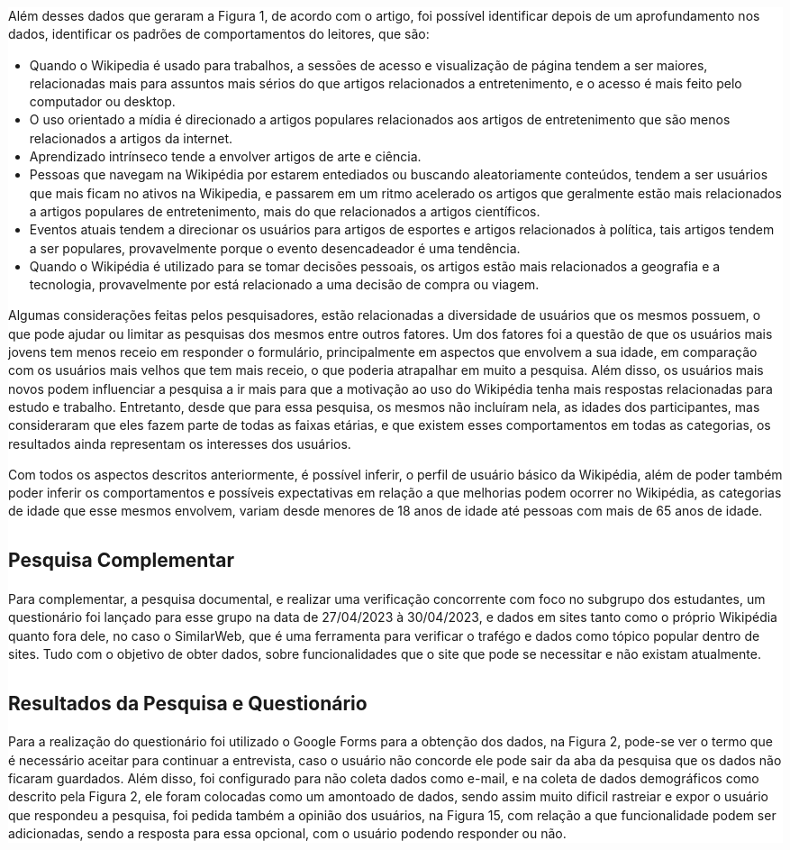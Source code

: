 Além desses dados que geraram a Figura 1, de acordo com o artigo, foi possível identificar depois de um aprofundamento nos dados, identificar os padrões de comportamentos do leitores, que são:

- Quando o Wikipedia é usado para trabalhos, a sessões de acesso e visualização de página tendem a ser maiores, relacionadas mais para assuntos mais sérios do que artigos relacionados a entretenimento, e o acesso é mais feito pelo computador ou desktop.
- O uso orientado a mídia é direcionado a artigos populares relacionados aos artigos de entretenimento que são menos relacionados a artigos da internet.
- Aprendizado intrínseco tende a envolver artigos de arte e ciência.
- Pessoas que navegam na Wikipédia por estarem entediados ou buscando aleatoriamente conteúdos, tendem a ser usuários que mais ficam no ativos na Wikipedia, e passarem em um ritmo acelerado os artigos que geralmente estão mais relacionados a artigos populares de entretenimento, mais do que relacionados a artigos científicos.
- Eventos atuais tendem a direcionar os usuários para artigos de esportes e
  artigos relacionados à política, tais artigos tendem a ser populares,
  provavelmente porque o evento desencadeador é uma tendência.
- Quando o Wikipédia é utilizado para se tomar decisões pessoais, os artigos estão mais relacionados a geografia e a tecnologia, provavelmente por está relacionado a uma decisão de compra ou viagem.

Algumas considerações feitas pelos pesquisadores, estão relacionadas a diversidade de usuários que os mesmos possuem, o que pode ajudar ou limitar as pesquisas dos mesmos entre outros fatores. Um dos fatores foi a questão de que os usuários mais jovens tem menos receio em responder o formulário, principalmente em aspectos que envolvem a sua idade, em comparação com os usuários mais velhos que tem mais receio, o que poderia atrapalhar em muito a pesquisa. Além disso, os usuários mais novos podem influenciar a pesquisa a ir mais para que a motivação ao uso do Wikipédia tenha mais respostas relacionadas para estudo e trabalho. Entretanto, desde que para essa pesquisa, os mesmos não incluíram nela, as idades dos participantes, mas consideraram que eles fazem parte de todas as faixas etárias, e que existem esses comportamentos em todas as categorias, os resultados ainda representam os interesses dos usuários.

Com todos os aspectos descritos anteriormente, é possível inferir, o perfil de usuário básico da Wikipédia, além de poder também poder inferir os comportamentos e possíveis expectativas em relação a que melhorias podem ocorrer no Wikipédia, as categorias de idade que esse mesmos envolvem, variam desde menores de 18 anos de idade até pessoas com mais de 65 anos de idade.

## Pesquisa Complementar

Para complementar, a pesquisa documental, e realizar uma verificação concorrente com foco no subgrupo dos estudantes, um questionário foi lançado para esse grupo na data de 27/04/2023 à 30/04/2023, e dados em sites tanto como o próprio Wikipédia quanto fora dele, no caso o SimilarWeb, que é uma ferramenta para verificar o trafégo e dados como tópico popular dentro de sites. Tudo com o objetivo de obter dados, sobre funcionalidades que o site que pode se necessitar e não existam atualmente.

## Resultados da Pesquisa e Questionário

Para a realização do questionário foi utilizado o Google Forms para a obtenção dos dados, na Figura 2, pode-se ver o termo que é necessário aceitar para continuar a entrevista, caso o usuário não concorde ele pode sair da aba da pesquisa que os dados não ficaram guardados. Além disso, foi configurado para não coleta dados como e-mail, e na coleta de dados demográficos como descrito pela Figura 2, ele foram colocadas como um amontoado de dados, sendo assim muito dificil rastreiar e expor o usuário que respondeu a pesquisa, foi pedida também a opinião dos usuários, na Figura 15, com relação a que funcionalidade podem ser adicionadas, sendo a resposta para essa opcional, com o usuário podendo responder ou não.
